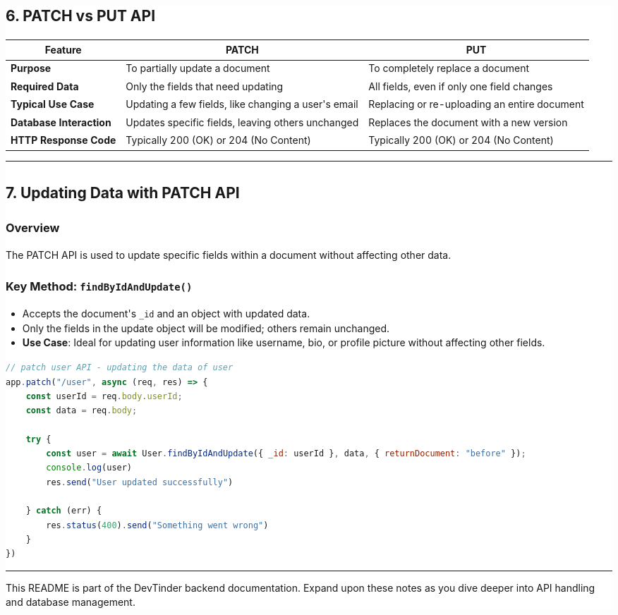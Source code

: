 ## 6. PATCH vs PUT API

| Feature                         | PATCH                                                      | PUT                                                         |
|---------------------------------|------------------------------------------------------------|-------------------------------------------------------------|
| **Purpose**                     | To partially update a document                             | To completely replace a document                            |
| **Required Data**               | Only the fields that need updating                         | All fields, even if only one field changes                  |
| **Typical Use Case**            | Updating a few fields, like changing a user's email        | Replacing or re-uploading an entire document                |
| **Database Interaction**        | Updates specific fields, leaving others unchanged          | Replaces the document with a new version                    |
| **HTTP Response Code**          | Typically 200 (OK) or 204 (No Content)                     | Typically 200 (OK) or 204 (No Content)                      |

---

## 7. Updating Data with PATCH API

### Overview
The PATCH API is used to update specific fields within a document without affecting other data.

### Key Method: `findByIdAndUpdate()`
- Accepts the document's `_id` and an object with updated data.
- Only the fields in the update object will be modified; others remain unchanged.
- **Use Case**: Ideal for updating user information like username, bio, or profile picture without affecting other fields.
```javascript
// patch user API - updating the data of user
app.patch("/user", async (req, res) => {
    const userId = req.body.userId;
    const data = req.body;

    try {
        const user = await User.findByIdAndUpdate({ _id: userId }, data, { returnDocument: "before" });
        console.log(user)
        res.send("User updated successfully")

    } catch (err) {
        res.status(400).send("Something went wrong")
    }
})
```
---

This README is part of the DevTinder backend documentation. Expand upon these notes as you dive deeper into API handling and database management.
